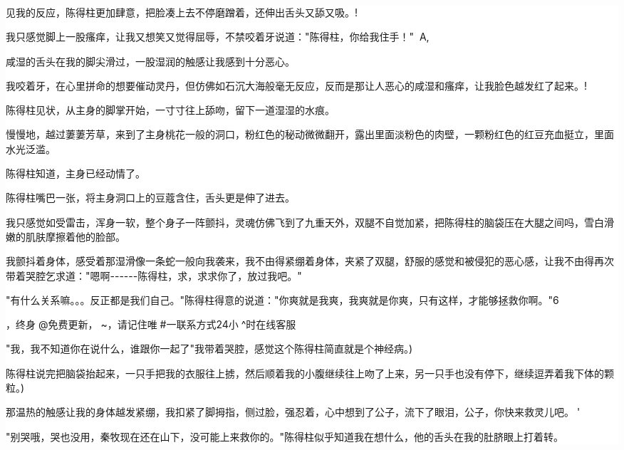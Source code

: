 



见我的反应，陈得柱更加肆意，把脸凑上去不停磨蹭着，还伸出舌头又舔又吸。!





我只感觉脚上一股瘙痒，让我又想笑又觉得屈辱，不禁咬着牙说道："陈得柱，你给我住手！"  A,



咸湿的舌头在我的脚尖滑过，一股湿润的触感让我感到十分恶心。



我咬着牙，在心里拼命的想要催动灵丹，但仿佛如石沉大海般毫无反应，反而是那让人恶心的咸湿和瘙痒，让我脸色越发红了起来。!



陈得柱见状，从主身的脚掌开始，一寸寸往上舔吻，留下一道湿湿的水痕。



慢慢地，越过萋萋芳草，来到了主身桃花一般的洞口，粉红色的秘动微微翻开，露出里面淡粉色的肉壁，一颗粉红色的红豆充血挺立，里面水光泛滥。





陈得柱知道，主身已经动情了。



陈得柱嘴巴一张，将主身洞口上的豆蔻含住，舌头更是伸了进去。





我只感觉如受雷击，浑身一软，整个身子一阵颤抖，灵魂仿佛飞到了九重天外，双腿不自觉加紧，把陈得柱的脑袋压在大腿之间吗，雪白滑嫩的肌肤摩擦着他的脸部。





我颤抖着身体，感受着那湿滑像一条蛇一般向我袭来，我不由得紧绷着身体，夹紧了双腿，舒服的感觉和被侵犯的恶心感，让我不由得再次带着哭腔乞求道："嗯啊------陈得柱，求，求求你了，放过我吧。"





"有什么关系嘛。。。反正都是我们自己。"陈得柱得意的说道："你爽就是我爽，我爽就是你爽，只有这样，才能够拯救你啊。"6



，终身 @免费更新， ~，请记住唯 #一联系方式24小 ^时在线客服



"我，我不知道你在说什么，谁跟你一起了"我带着哭腔，感觉这个陈得柱简直就是个神经病。)





陈得柱说完把脑袋抬起来，一只手把我的衣服往上掳，然后顺着我的小腹继续往上吻了上来，另一只手也没有停下，继续逗弄着我下体的颗粒。)



那温热的触感让我的身体越发紧绷，我扣紧了脚拇指，侧过脸，强忍着，心中想到了公子，流下了眼泪，公子，你快来救灵儿吧。 '



"别哭哦，哭也没用，秦牧现在还在山下，没可能上来救你的。"陈得柱似乎知道我在想什么，他的舌头在我的肚脐眼上打着转。

